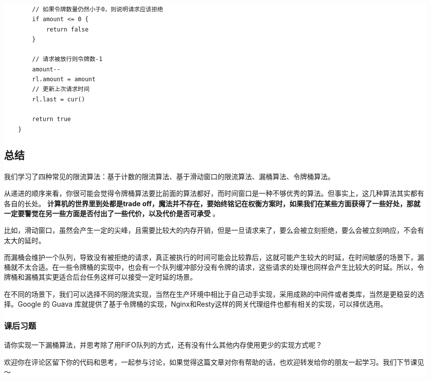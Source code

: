             // 如果令牌数量仍然小于0，则说明请求应该拒绝
    		if amount <= 0 {
    			return false
    		}
            
            // 请求被放行则令牌数-1
    		amount--
    		rl.amount = amount
            // 更新上次请求时间
    		rl.last = cur()
    
    		return true
    	}
    

## 总结

我们学习了四种常见的限流算法：基于计数的限流算法、基于滑动窗口的限流算法、漏桶算法、令牌桶算法。

从递进的顺序来看，你很可能会觉得令牌桶算法要比前面的算法都好，而时间窗口是一种不够优秀的算法。但事实上，这几种算法其实都有各自的长处。
**计算机的世界里到处都是trade
off，魔法并不存在，要始终铭记在权衡方案时，如果我们在某些方面获得了一些好处，那就一定要警觉在另一些方面是否付出了一些代价，以及代价是否可承受** 。

比如，滑动窗口，虽然会产生一定的尖峰，且需要比较大的内存开销，但是一旦请求来了，要么会被立刻拒绝，要么会被立刻响应，不会有太大的延时。

而漏桶会维护一个队列，导致没有被拒绝的请求，真正被执行的时间可能会比较靠后，这就可能产生较大的时延，在时间敏感的场景下，漏桶就不太合适。在一些令牌桶的实现中，也会有一个队列缓冲部分没有令牌的请求，这些请求的处理也同样会产生比较大的时延。所以，令牌桶和漏桶其实更适合后台任务这样可以接受一定时延的场景。

在不同的场景下，我们可以选择不同的限流实现，当然在生产环境中相比于自己动手实现，采用成熟的中间件或者类库，当然是更稳妥的选择。Google 的 Guava
库就提供了基于令牌桶的实现，Nginx和Resty这样的网关代理组件也都有相关的实现，可以择优选用。

### 课后习题

请你实现一下漏桶算法，并思考除了用FIFO队列的方式，还有没有什么其他内存使用更少的实现方式呢？

欢迎你在评论区留下你的代码和思考，一起参与讨论，如果觉得这篇文章对你有帮助的话，也欢迎转发给你的朋友一起学习。我们下节课见～


